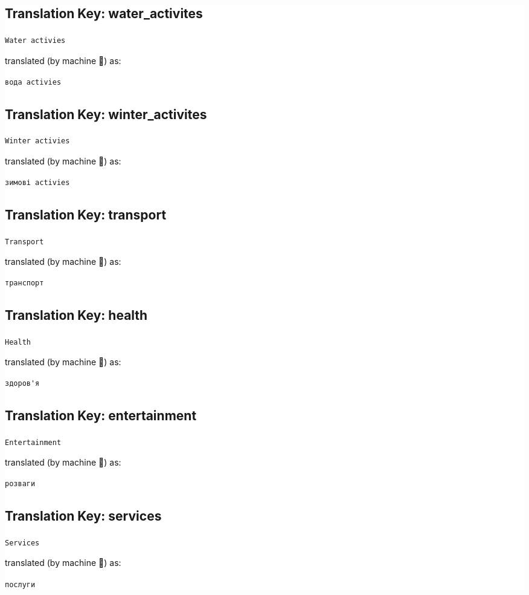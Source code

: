 
## Translation Key: water_activites
```
Water activies
```
translated (by machine 🤖) as:
```
вода activies
```


## Translation Key: winter_activites
```
Winter activies
```
translated (by machine 🤖) as:
```
зимові activies
```


## Translation Key: transport
```
Transport
```
translated (by machine 🤖) as:
```
транспорт
```


## Translation Key: health
```
Health
```
translated (by machine 🤖) as:
```
здоров'я
```


## Translation Key: entertainment
```
Entertainment
```
translated (by machine 🤖) as:
```
розваги
```


## Translation Key: services
```
Services
```
translated (by machine 🤖) as:
```
послуги
```
